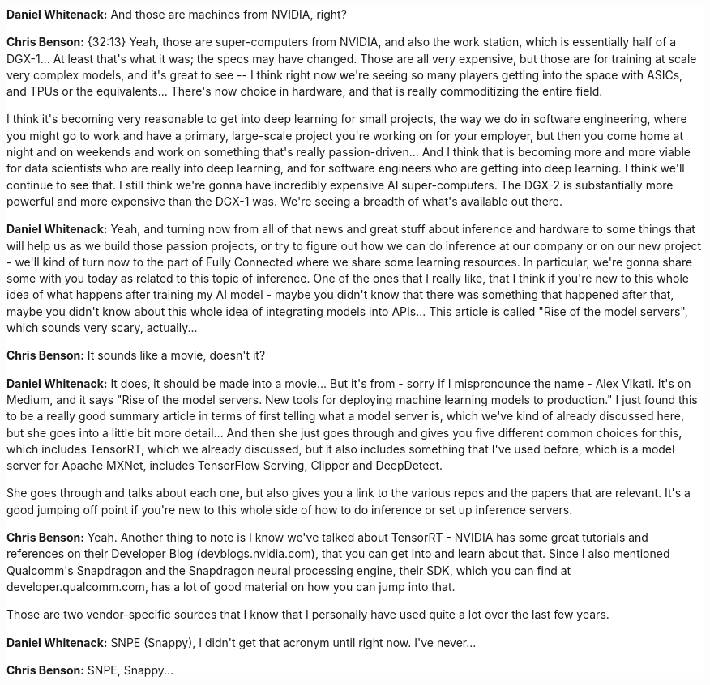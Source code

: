 **Daniel Whitenack:** And those are machines from NVIDIA, right?

**Chris Benson:** \{32:13\} Yeah, those are super-computers from NVIDIA, and also the work station, which is essentially half of a DGX-1... At least that's what it was; the specs may have changed. Those are all very expensive, but those are for training at scale very complex models, and it's great to see -- I think right now we're seeing so many players getting into the space with ASICs, and TPUs or the equivalents... There's now choice in hardware, and that is really commoditizing the entire field.

I think it's becoming very reasonable to get into deep learning for small projects, the way we do in software engineering, where you might go to work and have a primary, large-scale project you're working on for your employer, but then you come home at night and on weekends and work on something that's really passion-driven... And I think that is becoming more and more viable for data scientists who are really into deep learning, and for software engineers who are getting into deep learning. I think we'll continue to see that. I still think we're gonna have incredibly expensive AI super-computers. The DGX-2 is substantially more powerful and more expensive than the DGX-1 was. We're seeing a breadth of what's available out there.

**Daniel Whitenack:** Yeah, and turning now from all of that news and great stuff about inference and hardware to some things that will help us as we build those passion projects, or try to figure out how we can do inference at our company or on our new project - we'll kind of turn now to the part of Fully Connected where we share some learning resources. In particular, we're gonna share some with you today as related to this topic of inference. One of the ones that I really like, that I think if you're new to this whole idea of what happens after training my AI model - maybe you didn't know that there was something that happened after that, maybe you didn't know about this whole idea of integrating models into APIs... This article is called "Rise of the model servers", which sounds very scary, actually...

**Chris Benson:** It sounds like a movie, doesn't it?

**Daniel Whitenack:** It does, it should be made into a movie... But it's from - sorry if I mispronounce the name - Alex Vikati. It's on Medium, and it says "Rise of the model servers. New tools for deploying machine learning models to production." I just found this to be a really good summary article in terms of first telling what a model server is, which we've kind of already discussed here, but she goes into a little bit more detail... And then she just goes through and gives you five different common choices for this, which includes TensorRT, which we already discussed, but it also includes something that I've used before, which is a model server for Apache MXNet, includes TensorFlow Serving, Clipper and DeepDetect.

She goes through and talks about each one, but also gives you a link to the various repos and the papers that are relevant. It's a good jumping off point if you're new to this whole side of how to do inference or set up inference servers.

**Chris Benson:** Yeah. Another thing to note is I know we've talked about TensorRT - NVIDIA has some great tutorials and references on their Developer Blog (devblogs.nvidia.com), that you can get into and learn about that. Since I also mentioned Qualcomm's Snapdragon and the Snapdragon neural processing engine, their SDK, which you can find at developer.qualcomm.com, has a lot of good material on how you can jump into that.

Those are two vendor-specific sources that I know that I personally have used quite a lot over the last few years.

**Daniel Whitenack:** SNPE (Snappy), I didn't get that acronym until right now. I've never...

**Chris Benson:** SNPE, Snappy...
